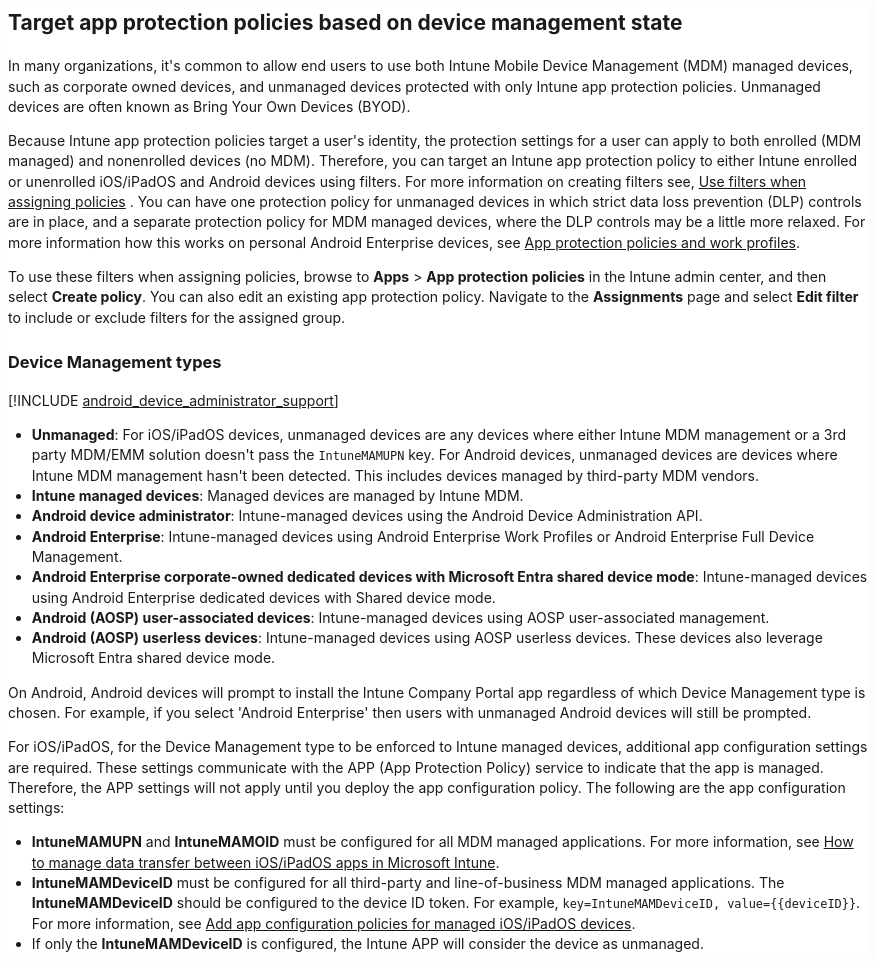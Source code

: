 ## Target app protection policies based on device management state
In many organizations, it's common to allow end users to use both Intune Mobile Device Management (MDM) managed devices, such as corporate owned devices, and unmanaged devices protected with only Intune app protection policies. Unmanaged devices are often known as Bring Your Own Devices (BYOD).

Because Intune app protection policies target a user's identity, the protection settings for a user can apply to both enrolled (MDM managed) and nonenrolled devices (no MDM). Therefore, you can target an Intune app protection policy to either Intune enrolled or unenrolled iOS/iPadOS and Android devices using filters. For more information on creating filters see, [Use filters when assigning policies](../fundamentals/filters.md) . You can have one protection policy for unmanaged devices in which strict data loss prevention (DLP) controls are in place, and a separate protection policy for MDM managed devices, where the DLP controls may be a little more relaxed. For more information how this works on personal Android Enterprise devices, see [App protection policies and work profiles](android-deployment-scenarios-app-protection-work-profiles.md).

To use these filters when assigning policies, browse to **Apps** > **App protection policies** in the Intune admin center, and then select **Create policy**. You can also edit an existing app protection policy. Navigate to the **Assignments** page and select **Edit filter** to include or exclude filters for the assigned group. 

### Device Management types


 [!INCLUDE [android_device_administrator_support](../includes/android-device-administrator-support.md)]

- **Unmanaged**: For iOS/iPadOS devices, unmanaged devices are any devices where either Intune MDM management or a 3rd party MDM/EMM solution doesn't pass the `IntuneMAMUPN` key. For Android devices, unmanaged devices are devices where Intune MDM management hasn't been detected. This includes devices managed by third-party MDM vendors.
- **Intune managed devices**: Managed devices are managed by Intune MDM.
- **Android device administrator**: Intune-managed devices using the Android Device Administration API.
- **Android Enterprise**: Intune-managed devices using Android Enterprise Work Profiles or Android Enterprise Full Device Management.
- **Android Enterprise corporate-owned dedicated devices with Microsoft Entra shared device mode**: Intune-managed devices using Android Enterprise dedicated devices with Shared device mode. 
- **Android (AOSP) user-associated devices**: Intune-managed devices using AOSP user-associated management. 
- **Android (AOSP) userless devices**: Intune-managed devices using AOSP userless devices. These devices also leverage Microsoft Entra shared device mode. 

On Android, Android devices will prompt to install the Intune Company Portal app regardless of which Device Management type is chosen. For example, if you select 'Android Enterprise' then users with unmanaged Android devices will still be prompted.

For iOS/iPadOS, for the Device Management type to be enforced to Intune managed devices, additional app configuration settings are required. These settings communicate with the APP (App Protection Policy) service to indicate that the app is managed. Therefore, the APP settings will not apply until you deploy the app configuration policy. The following are the app configuration settings:

- **IntuneMAMUPN** and **IntuneMAMOID** must be configured for all MDM managed applications. For more information, see [How to manage data transfer between iOS/iPadOS apps in Microsoft Intune](data-transfer-between-apps-manage-ios.md#configure-user-upn-setting-for-microsoft-intune-or-third-party-emm).
- **IntuneMAMDeviceID** must be configured for all third-party and line-of-business MDM managed applications. The **IntuneMAMDeviceID** should be configured to the device ID token. For example, `key=IntuneMAMDeviceID, value={{deviceID}}`. For more information, see [Add app configuration policies for managed iOS/iPadOS devices](app-configuration-policies-use-ios.md).
- If only the **IntuneMAMDeviceID** is configured, the Intune APP will consider the device as unmanaged.
